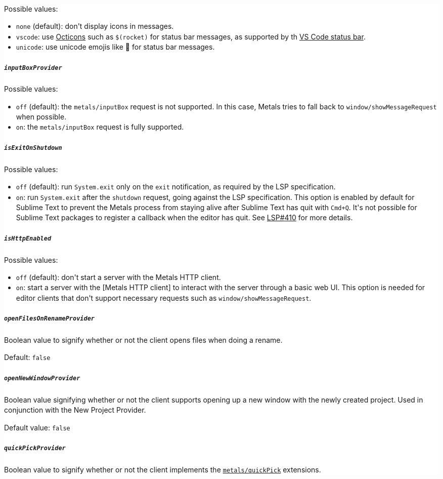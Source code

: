 Possible values:

- `none` (default): don't display icons in messages.
- `vscode`: use [Octicons](https://octicons.github.com) such as `$(rocket)` for
  status bar messages, as supported by th
  [VS Code status bar](https://code.visualstudio.com/docs/extensionAPI/vscode-api#StatusBarItem).
- `unicode`: use unicode emojis like 🚀 for status bar messages.

##### `inputBoxProvider`

Possible values:

- `off` (default): the `metals/inputBox` request is not supported. In this case,
  Metals tries to fall back to `window/showMessageRequest` when possible.
- `on`: the `metals/inputBox` request is fully supported.

##### `isExitOnShutdown`

Possible values:

- `off` (default): run `System.exit` only on the `exit` notification, as
  required by the LSP specification.
- `on`: run `System.exit` after the `shutdown` request, going against the LSP
  specification. This option is enabled by default for Sublime Text to prevent
  the Metals process from staying alive after Sublime Text has quit with
  `Cmd+Q`. It's not possible for Sublime Text packages to register a callback
  when the editor has quit. See
  [LSP#410](https://github.com/tomv564/LSP/issues/410) for more details.

##### `isHttpEnabled`

Possible values:

- `off` (default): don't start a server with the Metals HTTP client.
- `on`: start a server with the [Metals HTTP client] to interact with the server
  through a basic web UI. This option is needed for editor clients that don't
  support necessary requests such as `window/showMessageRequest`.

##### `openFilesOnRenameProvider`

Boolean value to signify whether or not the client opens files when doing a
rename.

Default: `false`

##### `openNewWindowProvider`

Boolean value signifying whether or not the client supports opening up a new
window with the newly created project. Used in conjunction with the New Project
Provider.

Default value: `false`

##### `quickPickProvider`

Boolean value to signify whether or not the client implements the
[`metals/quickPick`](#metalsquickpick) extensions.
